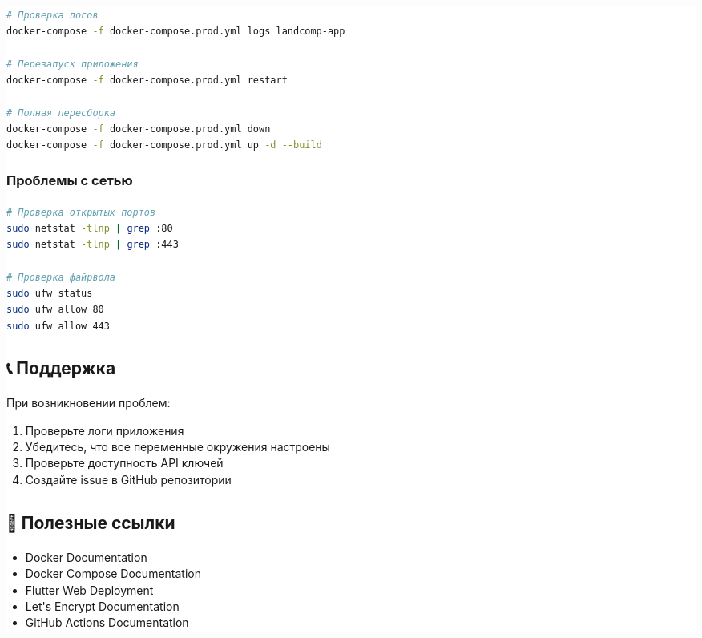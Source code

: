 ```bash
# Проверка логов
docker-compose -f docker-compose.prod.yml logs landcomp-app

# Перезапуск приложения
docker-compose -f docker-compose.prod.yml restart

# Полная пересборка
docker-compose -f docker-compose.prod.yml down
docker-compose -f docker-compose.prod.yml up -d --build
```

### Проблемы с сетью

```bash
# Проверка открытых портов
sudo netstat -tlnp | grep :80
sudo netstat -tlnp | grep :443

# Проверка файрвола
sudo ufw status
sudo ufw allow 80
sudo ufw allow 443
```

## 📞 Поддержка

При возникновении проблем:

1. Проверьте логи приложения
2. Убедитесь, что все переменные окружения настроены
3. Проверьте доступность API ключей
4. Создайте issue в GitHub репозитории

## 🔗 Полезные ссылки

- [Docker Documentation](https://docs.docker.com/)
- [Docker Compose Documentation](https://docs.docker.com/compose/)
- [Flutter Web Deployment](https://flutter.dev/docs/deployment/web)
- [Let's Encrypt Documentation](https://letsencrypt.org/docs/)
- [GitHub Actions Documentation](https://docs.github.com/en/actions)

